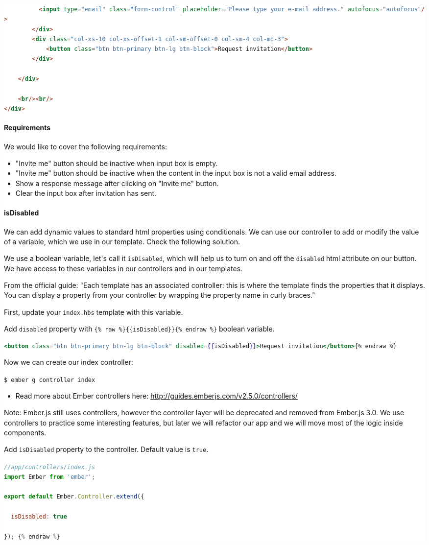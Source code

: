 ```html
          <input type="email" class="form-control" placeholder="Please type your e-mail address." autofocus="autofocus"/>
        </div>
        <div class="col-xs-10 col-xs-offset-1 col-sm-offset-0 col-sm-4 col-md-3">
            <button class="btn btn-primary btn-lg btn-block">Request invitation</button>
        </div>

    </div>

    <br/><br/>
</div>
```

#### Requirements

We would like to cover the following requirements:

* "Invite me" button should be inactive when input box is empty.
* "Invite me" button should be inactive when the content in the input box is not a valid email address.
* Show a response message after clicking on "Invite me" button.
* Clear the input box after invitation has sent.

#### isDisabled

We can add dynamic values to standard html properties using conditionals. We can use our controller to add or modify the value of a variable, which we use in our template. Check the following solution. 

We use a boolean variable, let's call it `isDisabled`, which will help us to turn on and off the `disabled` html attribute on our button. We have access to these variables in our controllers and in our templates.

From the official guide:
"Each template has an associated controller: this is where the template finds the properties that it displays. You can display a property from your controller by wrapping the property name in curly braces."

First, update your `index.hbs` template with this variable.

Add `disabled` property with `{% raw %}{{isDisabled}}{% endraw %}` boolean variable.

``` handlebars {% raw %}
<button class="btn btn-primary btn-lg btn-block" disabled={{isDisabled}}>Request invitation</button>{% endraw %}
``` 

Now we can create our index controller:

    $ ember g controller index

* Read more about Ember controllers here: http://guides.emberjs.com/v2.5.0/controllers/

Note: Ember.js still uses controllers, however the controller layer will be deprecated and removed from Ember.js 3.0. We use controllers to practice some interesting features, but later we will refactor our app and we will move most of the logic inside components.

Add `isDisabled` property to the controller. Default value is `true`.

``` javascript {% raw %}
//app/controllers/index.js
import Ember from 'ember';

export default Ember.Controller.extend({

  isDisabled: true

}); {% endraw %}
```
